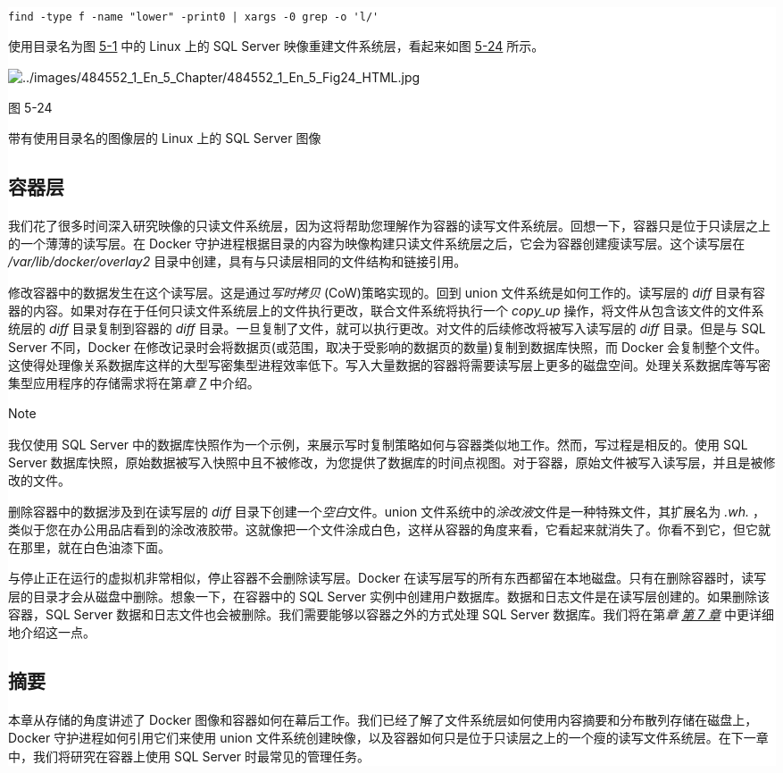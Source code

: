 ```
find -type f -name "lower" -print0 | xargs -0 grep -o 'l/'

```

使用目录名为图 [5-1](#Fig1) 中的 Linux 上的 SQL Server 映像重建文件系统层，看起来如图 [5-24](#Fig24) 所示。

![../images/484552_1_En_5_Chapter/484552_1_En_5_Fig24_HTML.jpg](../images/484552_1_En_5_Chapter/484552_1_En_5_Fig24_HTML.jpg)

图 5-24

带有使用目录名的图像层的 Linux 上的 SQL Server 图像

## 容器层

我们花了很多时间深入研究映像的只读文件系统层，因为这将帮助您理解作为容器的读写文件系统层。回想一下，容器只是位于只读层之上的一个薄薄的读写层。在 Docker 守护进程根据目录的内容为映像构建只读文件系统层之后，它会为容器创建瘦读写层。这个读写层在 */var/lib/docker/overlay2* 目录中创建，具有与只读层相同的文件结构和链接引用。

修改容器中的数据发生在这个读写层。这是通过*写时拷贝* (CoW)策略实现的。回到 union 文件系统是如何工作的。读写层的 *diff* 目录有容器的内容。如果对存在于任何只读文件系统层上的文件执行更改，联合文件系统将执行一个 *copy_up* 操作，将文件从包含该文件的文件系统层的 *diff* 目录复制到容器的 *diff* 目录。一旦复制了文件，就可以执行更改。对文件的后续修改将被写入读写层的 *diff* 目录。但是与 SQL Server 不同，Docker 在修改记录时会将数据页(或范围，取决于受影响的数据页的数量)复制到数据库快照，而 Docker 会复制整个文件。这使得处理像关系数据库这样的大型写密集型进程效率低下。写入大量数据的容器将需要读写层上更多的磁盘空间。处理关系数据库等写密集型应用程序的存储需求将在第*章* [*7*](07.html) 中介绍。

Note

我仅使用 SQL Server 中的数据库快照作为一个示例，来展示写时复制策略如何与容器类似地工作。然而，写过程是相反的。使用 SQL Server 数据库快照，原始数据被写入快照中且不被修改，为您提供了数据库的时间点视图。对于容器，原始文件被写入读写层，并且是被修改的文件。

删除容器中的数据涉及到在读写层的 *diff* 目录下创建一个*空白*文件。union 文件系统中的*涂改液*文件是一种特殊文件，其扩展名为 *.wh.* ，类似于您在办公用品店看到的涂改液胶带。这就像把一个文件涂成白色，这样从容器的角度来看，它看起来就消失了。你看不到它，但它就在那里，就在白色油漆下面。

与停止正在运行的虚拟机非常相似，停止容器不会删除读写层。Docker 在读写层写的所有东西都留在本地磁盘。只有在删除容器时，读写层的目录才会从磁盘中删除。想象一下，在容器中的 SQL Server 实例中创建用户数据库。数据和日志文件是在读写层创建的。如果删除该容器，SQL Server 数据和日志文件也会被删除。我们需要能够以容器之外的方式处理 SQL Server 数据库。我们将在第*章* [*第 7 章*](07.html) 中更详细地介绍这一点。

## 摘要

本章从存储的角度讲述了 Docker 图像和容器如何在幕后工作。我们已经了解了文件系统层如何使用内容摘要和分布散列存储在磁盘上，Docker 守护进程如何引用它们来使用 union 文件系统创建映像，以及容器如何只是位于只读层之上的一个瘦的读写文件系统层。在下一章中，我们将研究在容器上使用 SQL Server 时最常见的管理任务。